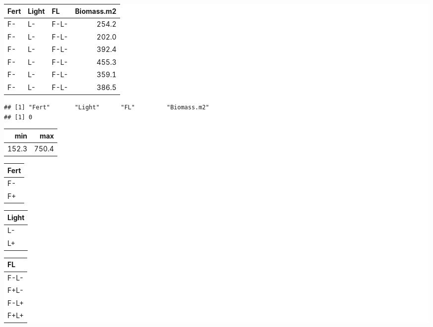 <div class="kable-table">

|Fert |Light |FL   | Biomass.m2|
|:----|:-----|:----|----------:|
|F-   |L-    |F-L- |      254.2|
|F-   |L-    |F-L- |      202.0|
|F-   |L-    |F-L- |      392.4|
|F-   |L-    |F-L- |      455.3|
|F-   |L-    |F-L- |      359.1|
|F-   |L-    |F-L- |      386.5|

</div>

```
## [1] "Fert"       "Light"      "FL"         "Biomass.m2"
## [1] 0
```

<div class="kable-table">

|   min|   max|
|-----:|-----:|
| 152.3| 750.4|

</div><div class="kable-table">

|Fert |
|:----|
|F-   |
|F+   |

</div><div class="kable-table">

|Light |
|:-----|
|L-    |
|L+    |

</div><div class="kable-table">

|FL   |
|:----|
|F-L- |
|F+L- |
|F-L+ |
|F+L+ |

